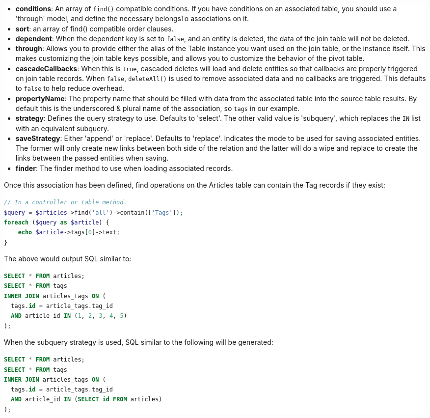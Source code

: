 - **conditions**: An array of `find()` compatible conditions. If you have
  conditions on an associated table, you should use a 'through' model, and
  define the necessary belongsTo associations on it.
- **sort**: an array of find() compatible order clauses.
- **dependent**: When the dependent key is set to `false`, and an entity is
  deleted, the data of the join table will not be deleted.
- **through**: Allows you to provide either the alias of the Table instance you
  want used on the join table, or the instance itself. This makes customizing
  the join table keys possible, and allows you to customize the behavior of the
  pivot table.
- **cascadeCallbacks**: When this is `true`, cascaded deletes will load and
  delete entities so that callbacks are properly triggered on join table
  records. When `false`, `deleteAll()` is used to remove associated data and
  no callbacks are triggered. This defaults to `false` to help reduce
  overhead.
- **propertyName**: The property name that should be filled with data from the
  associated table into the source table results. By default this is the
  underscored & plural name of the association, so `tags` in our example.
- **strategy**: Defines the query strategy to use. Defaults to 'select'. The
  other valid value is 'subquery', which replaces the `IN` list with an
  equivalent subquery.
- **saveStrategy**: Either 'append' or 'replace'. Defaults to 'replace'.
  Indicates the mode to be used for saving associated entities. The former will
  only create new links between both side of the relation and the latter will
  do a wipe and replace to create the links between the passed entities when
  saving.
- **finder**: The finder method to use when loading associated records.

Once this association has been defined, find operations on the Articles table can
contain the Tag records if they exist:

``` php
// In a controller or table method.
$query = $articles->find('all')->contain(['Tags']);
foreach ($query as $article) {
    echo $article->tags[0]->text;
}
```

The above would output SQL similar to:

``` sql
SELECT * FROM articles;
SELECT * FROM tags
INNER JOIN articles_tags ON (
  tags.id = article_tags.tag_id
  AND article_id IN (1, 2, 3, 4, 5)
);
```

When the subquery strategy is used, SQL similar to the following will be
generated:

``` sql
SELECT * FROM articles;
SELECT * FROM tags
INNER JOIN articles_tags ON (
  tags.id = article_tags.tag_id
  AND article_id IN (SELECT id FROM articles)
);
```
